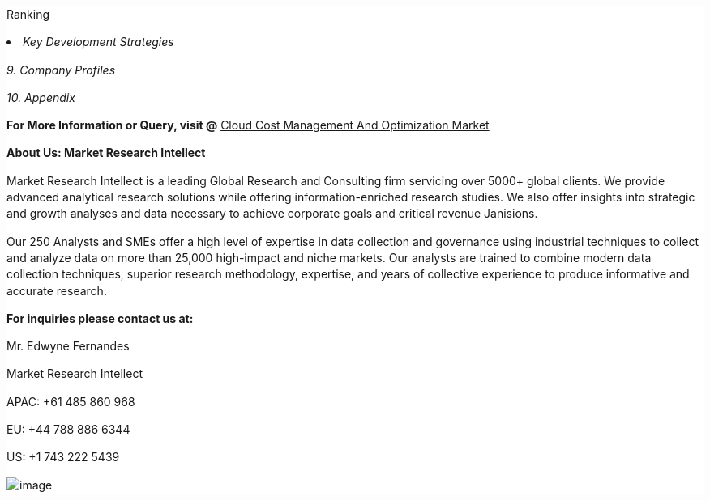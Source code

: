 Ranking</span></em></li><li><em><span class="">Key Development Strategies</span></em></li></ul><p><em><span class="font-[700]">9. Company Profiles</span></em></p><p><em><span class="font-[700]">10. Appendix</span></em></p><p><span class="font-[700]"><strong>For More Information or Query, visit&nbsp;@</strong>&nbsp;</span><span class="font-[700]"><a href="https://www.marketresearchintellect.com/product/cloud-cost-management-and-optimization-market/?utm_source=Linkedin&utm_medium=808" target="_blank" data-tracking-control-name="article-ssr-frontend-pulse_little-text-block" data-tracking-will-navigate="" data-test-link="">Cloud Cost Management And Optimization Market</a></span></p><p><strong><span class="font-[700]">About Us: Market Research Intellect</span></strong></p><p><span class="">Market Research Intellect is a leading Global Research and Consulting firm servicing over 5000+ global clients. We provide advanced analytical research solutions while offering information-enriched research studies.&nbsp;</span>We also offer insights into strategic and growth analyses and data necessary to achieve corporate goals and critical revenue Janisions.</p><p><span class="">Our 250 Analysts and SMEs offer a high level of expertise in data collection and governance using industrial techniques to collect and analyze data on more than 25,000 high-impact and niche markets. Our analysts are trained to combine modern data collection techniques, superior research methodology, expertise, and years of collective experience to produce informative and accurate research.</span></p><p><strong>For inquiries please contact us at:</strong></p><p>Mr. Edwyne Fernandes</p><p>Market Research Intellect</p><p>APAC: +61 485 860 968</p><p>EU: +44 788 886 6344</p><p>US: +1 743 222 5439</p>
![image](https://github.com/user-attachments/assets/4215dfdf-9534-4f70-8f3f-061b72fd4633)
